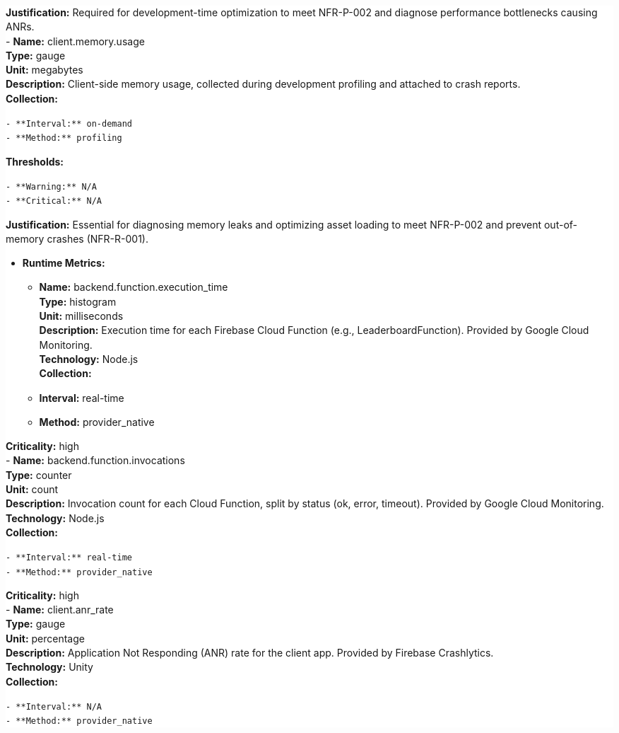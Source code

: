 **Justification:** Required for development-time optimization to meet NFR-P-002 and diagnose performance bottlenecks causing ANRs.  
    - **Name:** client.memory.usage  
**Type:** gauge  
**Unit:** megabytes  
**Description:** Client-side memory usage, collected during development profiling and attached to crash reports.  
**Collection:**
    
    - **Interval:** on-demand
    - **Method:** profiling
    
**Thresholds:**
    
    - **Warning:** N/A
    - **Critical:** N/A
    
**Justification:** Essential for diagnosing memory leaks and optimizing asset loading to meet NFR-P-002 and prevent out-of-memory crashes (NFR-R-001).  
    
  - **Runtime Metrics:**
    
    - **Name:** backend.function.execution_time  
**Type:** histogram  
**Unit:** milliseconds  
**Description:** Execution time for each Firebase Cloud Function (e.g., LeaderboardFunction). Provided by Google Cloud Monitoring.  
**Technology:** Node.js  
**Collection:**
    
    - **Interval:** real-time
    - **Method:** provider_native
    
**Criticality:** high  
    - **Name:** backend.function.invocations  
**Type:** counter  
**Unit:** count  
**Description:** Invocation count for each Cloud Function, split by status (ok, error, timeout). Provided by Google Cloud Monitoring.  
**Technology:** Node.js  
**Collection:**
    
    - **Interval:** real-time
    - **Method:** provider_native
    
**Criticality:** high  
    - **Name:** client.anr_rate  
**Type:** gauge  
**Unit:** percentage  
**Description:** Application Not Responding (ANR) rate for the client app. Provided by Firebase Crashlytics.  
**Technology:** Unity  
**Collection:**
    
    - **Interval:** N/A
    - **Method:** provider_native
    
